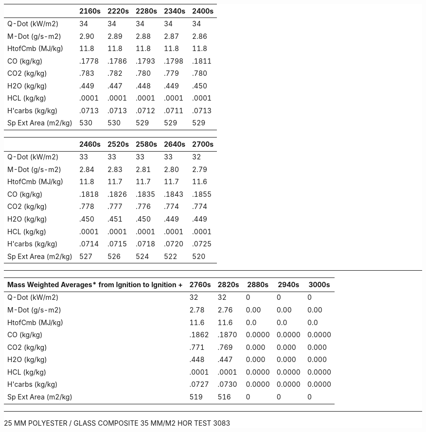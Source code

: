 | | 2160s | 2220s | 2280s | 2340s | 2400s |
|---|---|---|---|---|---|
| Q-Dot (kW/m2) | 34 | 34 | 34 | 34 | 34 |
| M-Dot (g/s-m2) | 2.90 | 2.89 | 2.88 | 2.87 | 2.86 |
| HtofCmb (MJ/kg) | 11.8 | 11.8 | 11.8 | 11.8 | 11.8 |
| CO (kg/kg) | .1778 | .1786 | .1793 | .1798 | .1811 |
| CO2 (kg/kg) | .783 | .782 | .780 | .779 | .780 |
| H2O (kg/kg) | .449 | .447 | .448 | .449 | .450 |
| HCL (kg/kg) | .0001 | .0001 | .0001 | .0001 | .0001 |
| H'carbs (kg/kg) | .0713 | .0713 | .0712 | .0711 | .0713 |
| Sp Ext Area (m2/kg) | 530 | 530 | 529 | 529 | 529 |

| | 2460s | 2520s | 2580s | 2640s | 2700s |
|---|---|---|---|---|---|
| Q-Dot (kW/m2) | 33 | 33 | 33 | 33 | 32 |
| M-Dot (g/s-m2) | 2.84 | 2.83 | 2.81 | 2.80 | 2.79 |
| HtofCmb (MJ/kg) | 11.8 | 11.7 | 11.7 | 11.7 | 11.6 |
| CO (kg/kg) | .1818 | .1826 | .1835 | .1843 | .1855 |
| CO2 (kg/kg) | .778 | .777 | .776 | .774 | .774 |
| H2O (kg/kg) | .450 | .451 | .450 | .449 | .449 |
| HCL (kg/kg) | .0001 | .0001 | .0001 | .0001 | .0001 |
| H'carbs (kg/kg) | .0714 | .0715 | .0718 | .0720 | .0725 |
| Sp Ext Area (m2/kg) | 527 | 526 | 524 | 522 | 520 |
---
| Mass Weighted Averages* from Ignition to Ignition + | 2760s | 2820s | 2880s | 2940s | 3000s |
|---------------------------------------------------|-------|-------|-------|-------|-------|
| Q-Dot (kW/m2)                                      | 32    | 32    | 0     | 0     | 0     |
| M-Dot (g/s-m2)                                     | 2.78  | 2.76  | 0.00  | 0.00  | 0.00  |
| HtofCmb (MJ/kg)                                    | 11.6  | 11.6  | 0.0   | 0.0   | 0.0   |
| CO (kg/kg) | .1862 | .1870 | 0.0000| 0.0000| 0.0000|
| CO2 (kg/kg)| .771  | .769  | 0.000 | 0.000 | 0.000 |
| H2O (kg/kg)| .448  | .447  | 0.000 | 0.000 | 0.000 |
| HCL (kg/kg)| .0001 | .0001 | 0.0000| 0.0000| 0.0000|
| H'carbs (kg/kg)                                    | .0727 | .0730 | 0.0000| 0.0000| 0.0000|
| Sp Ext Area (m2/kg)                                | 519   | 516   | 0     | 0     | 0     |
---
25 MM POLYESTER / GLASS COMPOSITE 35 MM/M2 HOR TEST 3083
